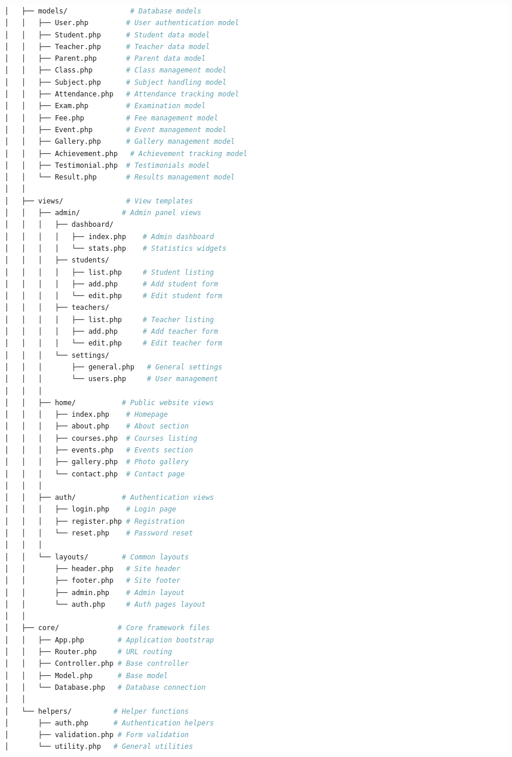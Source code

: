 ```bash
│   ├── models/               # Database models
│   │   ├── User.php         # User authentication model
│   │   ├── Student.php      # Student data model
│   │   ├── Teacher.php      # Teacher data model
│   │   ├── Parent.php       # Parent data model
│   │   ├── Class.php        # Class management model
│   │   ├── Subject.php      # Subject handling model
│   │   ├── Attendance.php   # Attendance tracking model
│   │   ├── Exam.php         # Examination model
│   │   ├── Fee.php          # Fee management model
│   │   ├── Event.php        # Event management model
│   │   ├── Gallery.php      # Gallery management model
│   │   ├── Achievement.php   # Achievement tracking model
│   │   ├── Testimonial.php  # Testimonials model
│   │   └── Result.php       # Results management model
│   │
│   ├── views/               # View templates
│   │   ├── admin/          # Admin panel views
│   │   │   ├── dashboard/
│   │   │   │   ├── index.php    # Admin dashboard
│   │   │   │   └── stats.php    # Statistics widgets
│   │   │   ├── students/
│   │   │   │   ├── list.php     # Student listing
│   │   │   │   ├── add.php      # Add student form
│   │   │   │   └── edit.php     # Edit student form
│   │   │   ├── teachers/
│   │   │   │   ├── list.php     # Teacher listing
│   │   │   │   ├── add.php      # Add teacher form
│   │   │   │   └── edit.php     # Edit teacher form
│   │   │   └── settings/
│   │   │       ├── general.php   # General settings
│   │   │       └── users.php     # User management
│   │   │
│   │   ├── home/           # Public website views
│   │   │   ├── index.php    # Homepage
│   │   │   ├── about.php    # About section
│   │   │   ├── courses.php  # Courses listing
│   │   │   ├── events.php   # Events section
│   │   │   ├── gallery.php  # Photo gallery
│   │   │   └── contact.php  # Contact page
│   │   │
│   │   ├── auth/           # Authentication views
│   │   │   ├── login.php    # Login page
│   │   │   ├── register.php # Registration
│   │   │   └── reset.php    # Password reset
│   │   │
│   │   └── layouts/        # Common layouts
│   │       ├── header.php   # Site header
│   │       ├── footer.php   # Site footer
│   │       ├── admin.php    # Admin layout
│   │       └── auth.php     # Auth pages layout
│   │
│   ├── core/              # Core framework files
│   │   ├── App.php        # Application bootstrap
│   │   ├── Router.php     # URL routing
│   │   ├── Controller.php # Base controller
│   │   ├── Model.php      # Base model
│   │   └── Database.php   # Database connection
│   │
│   └── helpers/          # Helper functions
│       ├── auth.php      # Authentication helpers
│       ├── validation.php # Form validation
│       └── utility.php   # General utilities
```